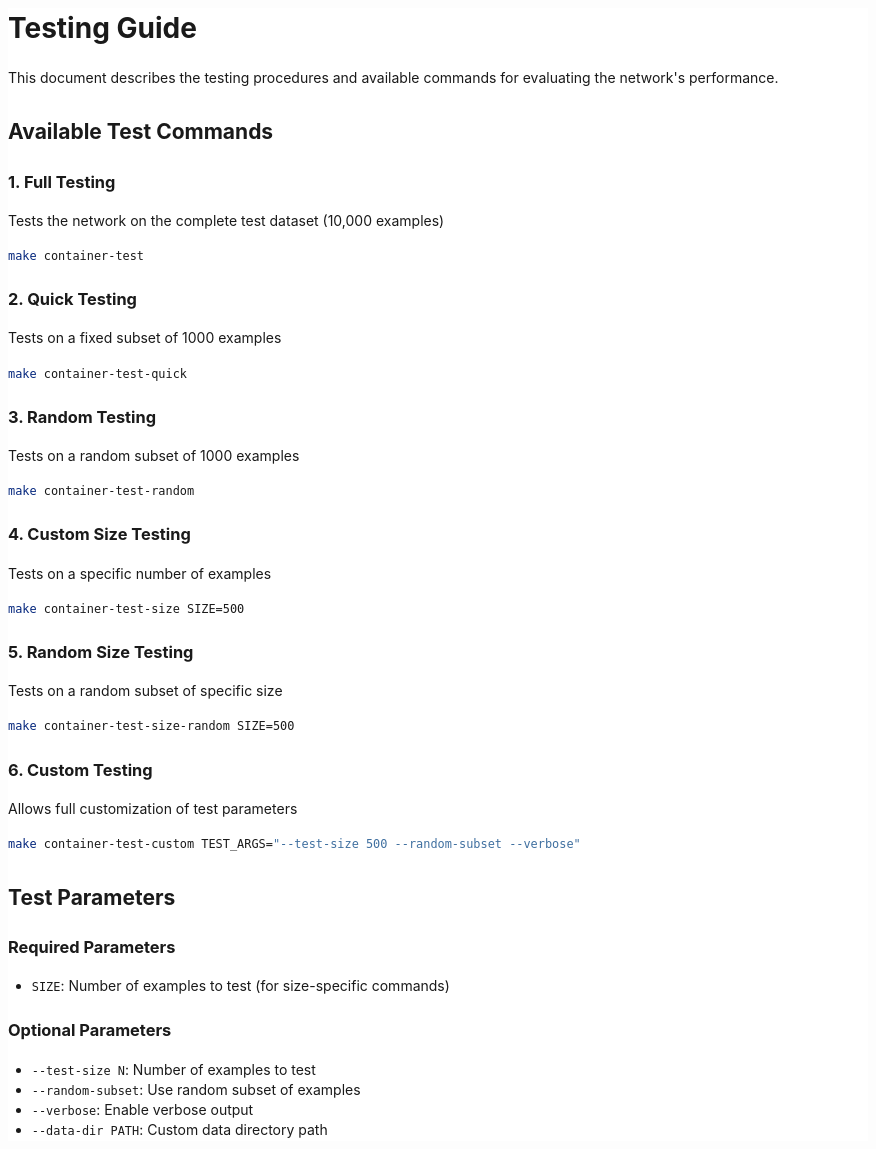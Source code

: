 # Testing Guide

This document describes the testing procedures and available commands for evaluating the network's performance.

## Available Test Commands

### 1. Full Testing
Tests the network on the complete test dataset (10,000 examples)
```bash
make container-test
```

### 2. Quick Testing
Tests on a fixed subset of 1000 examples
```bash
make container-test-quick
```

### 3. Random Testing
Tests on a random subset of 1000 examples
```bash
make container-test-random
```

### 4. Custom Size Testing
Tests on a specific number of examples
```bash
make container-test-size SIZE=500
```

### 5. Random Size Testing
Tests on a random subset of specific size
```bash
make container-test-size-random SIZE=500
```

### 6. Custom Testing
Allows full customization of test parameters
```bash
make container-test-custom TEST_ARGS="--test-size 500 --random-subset --verbose"
```

## Test Parameters

### Required Parameters
- `SIZE`: Number of examples to test (for size-specific commands)

### Optional Parameters
- `--test-size N`: Number of examples to test
- `--random-subset`: Use random subset of examples
- `--verbose`: Enable verbose output
- `--data-dir PATH`: Custom data directory path
